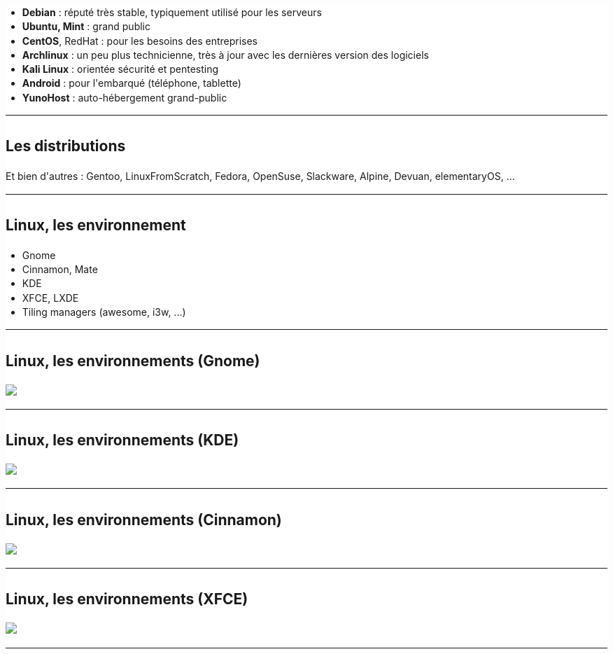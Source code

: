 - **Debian** : réputé très stable, typiquement utilisé pour les serveurs
- **Ubuntu, Mint** : grand public
- **CentOS**, RedHat : pour les besoins des entreprises
- **Archlinux** : un peu plus technicienne, très à jour avec les dernières version des logiciels
- **Kali Linux** : orientée sécurité et pentesting
- **Android** : pour l'embarqué (téléphone, tablette)
- **YunoHost** : auto-hébergement grand-public

---

## Les distributions

Et bien d'autres : Gentoo, LinuxFromScratch, Fedora, OpenSuse, Slackware, Alpine, Devuan, elementaryOS, ...

---

## Linux, les environnement

- Gnome
- Cinnamon, Mate
- KDE
- XFCE, LXDE
- Tiling managers (awesome, i3w, ...)

---

## Linux, les environnements (Gnome)

![](../../images/gnome.jpg)

---

## Linux, les environnements (KDE)

![](../../images/kde.jpg)

---

## Linux, les environnements (Cinnamon)

![](../../images/cinnamon.jpg)

---

## Linux, les environnements (XFCE)

![](../../images/xfce.jpg)

---